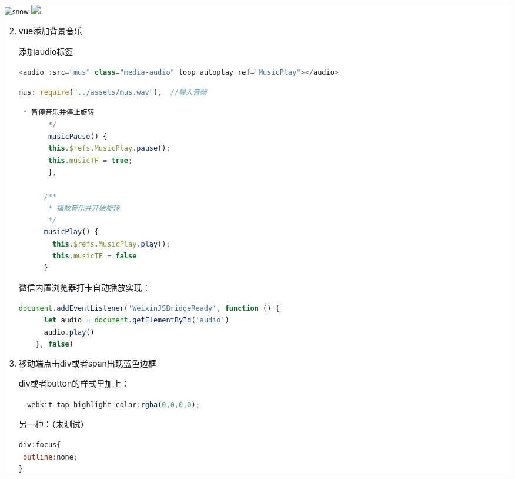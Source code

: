       

<img src="https://upload-images.jianshu.io/upload_images/14333787-dac5cb3f7528f34e.png?imageMogr2/auto-orient/strip|imageView2/2/w/616/format/webp" alt="snow" style="zoom:80%;" />

<img src=https://upload-images.jianshu.io/upload_images/14333787-0ae823b149ed21f1.png?imageMogr2/auto-orient/strip|imageView2/2/w/748/format/webp />

2. vue添加背景音乐

   添加audio标签

   ```javascript
   <audio :src="mus" class="media-audio" loop autoplay ref="MusicPlay"></audio>
   ```

   ```javascript
   mus: require("../assets/mus.wav"),  //导入音频
   ```

   ```javascript
   	* 暂停音乐并停止旋转
          */
          musicPause() {
          this.$refs.MusicPlay.pause();
          this.musicTF = true;
          },
   
         /**
          * 播放音乐并开始旋转
          */
         musicPlay() {
           this.$refs.MusicPlay.play();
           this.musicTF = false
         }
   ```

   微信内置浏览器打卡自动播放实现：

   ```javascript
   document.addEventListener('WeixinJSBridgeReady', function () {
         let audio = document.getElementById('audio')
         audio.play()
       }, false)
   ```

3. 移动端点击div或者span出现蓝色边框

   div或者button的样式里加上：

   ```javascript
    -webkit-tap-highlight-color:rgba(0,0,0,0); 
   ```

   另一种：（未测试）

   ```javascript
   div:focus{
   	outline:none;
   }
   ```
